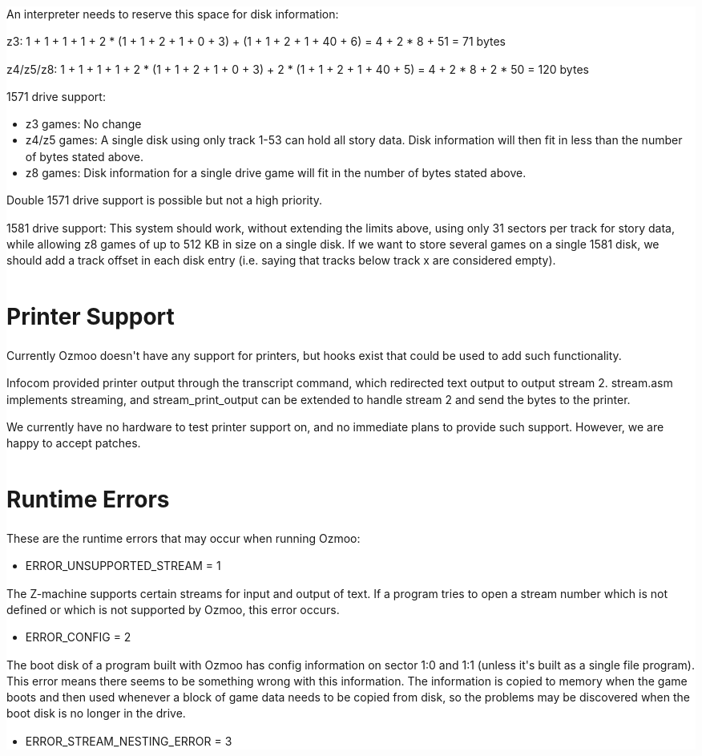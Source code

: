 An interpreter needs to reserve this space for disk information:

z3: 1 + 1 + 1 + 1 + 2 * (1 + 1 + 2 + 1 + 0 + 3) + (1 + 1 + 2 + 1 + 40 + 6) = 4 + 2 * 8 + 51 = 71 bytes

z4/z5/z8:  1 + 1 + 1 + 1 + 2 * (1 + 1 + 2 + 1 + 0 + 3) + 2 * (1 + 1 + 2 + 1 + 40 + 5) = 4 + 2 * 8 + 2 * 50 = 120 bytes

1571 drive support:

- z3 games: No change
- z4/z5 games: A single disk using only track 1-53 can hold all story data. Disk information will then fit in less than the number of bytes stated above.
- z8 games: Disk information for a single drive game will fit in the number of bytes stated above. 

Double 1571 drive support is possible but not a high priority. 

1581 drive support: This system should work, without extending the limits above, using only 31 sectors per track for story data, while allowing z8 games of up to 512 KB in size on a single disk. If we want to store several games on a single 1581 disk, we should add a track offset in each disk entry (i.e. saying that tracks below track x are considered empty).



# Printer Support

Currently Ozmoo doesn't have any support for printers, but hooks
exist that could be used to add such functionality.

Infocom provided printer output through the transcript command, which
redirected text output to output stream 2. stream.asm implements
streaming, and stream_print_output can be extended to handle stream 2
and send the bytes to the printer.

We currently have no hardware to test printer support on, and no
immediate plans to provide such support. However, we are happy to
accept patches.

# Runtime Errors

These are the runtime errors that may occur when running Ozmoo:

- ERROR_UNSUPPORTED_STREAM = 1

The Z-machine supports certain streams for input and output of text. If a program tries to open a stream number which is not defined or which is not supported by Ozmoo, this error occurs.

- ERROR_CONFIG = 2

The boot disk of a program built with Ozmoo has config information on sector 1:0 and 1:1 (unless it's built as a single file program). This error means there seems to be something wrong with this information. The information is copied to memory when the game boots and then used whenever a block of game data needs to be copied from disk, so the problems may be discovered when the boot disk is no longer in the drive.

- ERROR_STREAM_NESTING_ERROR = 3
